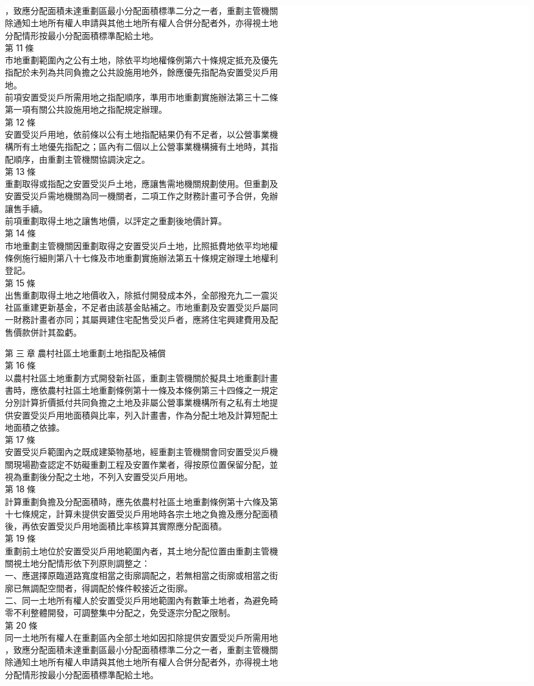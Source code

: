 
，致應分配面積未達重劃區最小分配面積標準二分之一者，重劃主管機關  
除通知土地所有權人申請與其他土地所有權人合併分配者外，亦得視土地  
分配情形按最小分配面積標準配給土地。  
第 11 條  
市地重劃範圍內之公有土地，除依平均地權條例第六十條規定抵充及優先  
指配於未列為共同負擔之公共設施用地外，餘應優先指配為安置受災戶用  
地。  
前項安置受災戶所需用地之指配順序，準用市地重劃實施辦法第三十二條  
第一項有關公共設施用地之指配規定辦理。  
第 12 條  
安置受災戶用地，依前條以公有土地指配結果仍有不足者，以公營事業機  
構所有土地優先指配之；區內有二個以上公營事業機構擁有土地時，其指  
配順序，由重劃主管機關協調決定之。  
第 13 條  
重劃取得或指配之安置受災戶土地，應讓售需地機關規劃使用。但重劃及  
安置受災戶需地機關為同一機關者，二項工作之財務計畫可予合併，免辦  
讓售手續。  
前項重劃取得土地之讓售地價，以評定之重劃後地價計算。  
第 14 條  
市地重劃主管機關因重劃取得之安置受災戶土地，比照抵費地依平均地權  
條例施行細則第八十七條及市地重劃實施辦法第五十條規定辦理土地權利  
登記。  
第 15 條  
出售重劃取得土地之地價收入，除抵付開發成本外，全部撥充九二一震災  
社區重建更新基金，不足者由該基金貼補之。市地重劃及安置受災戶屬同  
一財務計畫者亦同；其屬興建住宅配售受災戶者，應將住宅興建費用及配  
售價款併計其盈虧。  


第 三 章 農村社區土地重劃土地指配及補償  
第 16 條  
以農村社區土地重劃方式開發新社區，重劃主管機關於擬具土地重劃計畫  
書時，應依農村社區土地重劃條例第十一條及本條例第三十四條之一規定  
分別計算折價抵付共同負擔之土地及非屬公營事業機構所有之私有土地提  
供安置受災戶用地面積與比率，列入計畫書，作為分配土地及計算短配土  
地面積之依據。  
第 17 條  
安置受災戶範圍內之既成建築物基地，經重劃主管機關會同安置受災戶機  
關現場勘查認定不妨礙重劃工程及安置作業者，得按原位置保留分配，並  
視為重劃後分配之土地，不列入安置受災戶用地。  
第 18 條  
計算重劃負擔及分配面積時，應先依農村社區土地重劃條例第十六條及第  
十七條規定，計算未提供安置受災戶用地時各宗土地之負擔及應分配面積  
後，再依安置受災戶用地面積比率核算其實際應分配面積。  
第 19 條  
重劃前土地位於安置受災戶用地範圍內者，其土地分配位置由重劃主管機  
關視土地分配情形依下列原則調整之：  
一、應選擇原臨道路寬度相當之街廓調配之，若無相當之街廓或相當之街  
廓已無調配空間者，得調配於條件較接近之街廓。  
二、同一土地所有權人於安置受災戶用地範圍內有數筆土地者，為避免畸  
零不利整體開發，可調整集中分配之，免受逐宗分配之限制。  
第 20 條  
同一土地所有權人在重劃區內全部土地如因扣除提供安置受災戶所需用地  
，致應分配面積未達重劃區最小分配面積標準二分之一者，重劃主管機關  
除通知土地所有權人申請與其他土地所有權人合併分配者外，亦得視土地  
分配情形按最小分配面積標準配給土地。  
